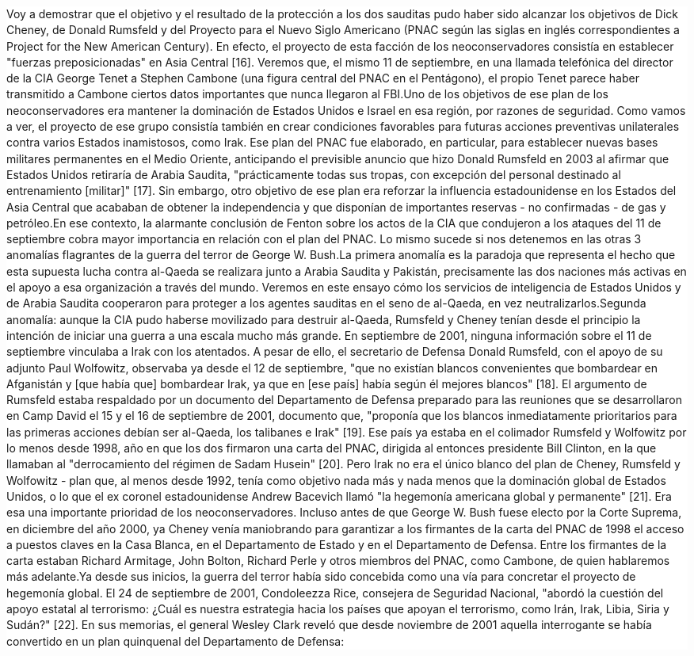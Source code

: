 Voy a demostrar que el objetivo y el resultado de la protección a los dos sauditas pudo haber sido alcanzar los objetivos de Dick Cheney, de Donald Rumsfeld y del Proyecto para el Nuevo Siglo Americano (PNAC según las siglas en inglés correspondientes a Project for the New American Century).
En efecto, el proyecto de esta facción de los neoconservadores consistía en establecer "fuerzas preposicionadas" en Asia Central [16].
Veremos que, el mismo 11 de septiembre, en una llamada telefónica del director de la CIA George Tenet a Stephen Cambone (una figura central del PNAC en el Pentágono), el propio Tenet parece haber transmitido a Cambone ciertos datos importantes que nunca llegaron al FBI.Uno de los objetivos de ese plan de los neoconservadores era mantener la dominación de Estados Unidos e Israel en esa región, por razones de seguridad. Como vamos a ver, el proyecto de ese grupo consistía también en crear condiciones favorables para futuras acciones preventivas unilaterales contra varios Estados inamistosos, como Irak.
Ese plan del PNAC fue elaborado, en particular, para establecer nuevas bases militares permanentes en el Medio Oriente, anticipando el previsible anuncio que hizo Donald Rumsfeld en 2003 al afirmar que Estados Unidos retiraría de Arabia Saudita,
"prácticamente todas sus tropas, con excepción del personal destinado al entrenamiento [militar]" [17].
Sin embargo, otro objetivo de ese plan era reforzar la influencia estadounidense en los Estados del Asia Central que acababan de obtener la independencia y que disponían de importantes reservas - no confirmadas - de gas y petróleo.En ese contexto, la alarmante conclusión de Fenton sobre los actos de la CIA que condujeron a los ataques del 11 de septiembre cobra mayor importancia en relación con el plan del PNAC.
Lo mismo sucede si nos detenemos en las otras 3 anomalías flagrantes de la guerra del terror de George W. Bush.La primera anomalía es la paradoja que representa el hecho que esta supuesta lucha contra al-Qaeda se realizara junto a Arabia Saudita y Pakistán, precisamente las dos naciones más activas en el apoyo a esa organización a través del mundo. Veremos en este ensayo cómo los servicios de inteligencia de Estados Unidos y de Arabia Saudita cooperaron para proteger a los agentes sauditas en el seno de al-Qaeda, en vez neutralizarlos.Segunda anomalía: aunque la CIA pudo haberse movilizado para destruir al-Qaeda, Rumsfeld y Cheney tenían desde el principio la intención de iniciar una guerra a una escala mucho más grande.
En septiembre de 2001, ninguna información sobre el 11 de septiembre vinculaba a Irak con los atentados.
A pesar de ello, el secretario de Defensa Donald Rumsfeld, con el apoyo de su adjunto Paul Wolfowitz, observaba ya desde el 12 de septiembre,
"que no existían blancos convenientes que bombardear en Afganistán y [que había que] bombardear Irak, ya que en [ese país] había según él mejores blancos" [18].
El argumento de Rumsfeld estaba respaldado por un documento del Departamento de Defensa preparado para las reuniones que se desarrollaron en Camp David el 15 y el 16 de septiembre de 2001, documento que,
"proponía que los blancos inmediatamente prioritarios para las primeras acciones debían ser al-Qaeda, los talibanes e Irak" [19].
Ese país ya estaba en el colimador Rumsfeld y Wolfowitz por lo menos desde 1998, año en que los dos firmaron una carta del PNAC, dirigida al entonces presidente Bill Clinton, en la que llamaban al "derrocamiento del régimen de Sadam Husein" [20].
Pero Irak no era el único blanco del plan de Cheney, Rumsfeld y Wolfowitz - plan que, al menos desde 1992, tenía como objetivo nada más y nada menos que la dominación global de Estados Unidos, o lo que el ex coronel estadounidense Andrew Bacevich llamó "la hegemonía americana global y permanente" [21].
Era esa una importante prioridad de los neoconservadores. Incluso antes de que George W. Bush fuese electo por la Corte Suprema, en diciembre del año 2000, ya Cheney venía maniobrando para garantizar a los firmantes de la carta del PNAC de 1998 el acceso a puestos claves en la Casa Blanca, en el Departamento de Estado y en el Departamento de Defensa.
Entre los firmantes de la carta estaban Richard Armitage, John Bolton, Richard Perle y otros miembros del PNAC, como Cambone, de quien hablaremos más adelante.Ya desde sus inicios, la guerra del terror había sido concebida como una vía para concretar el proyecto de hegemonía global.
El 24 de septiembre de 2001, Condoleezza Rice, consejera de Seguridad Nacional,
"abordó la cuestión del apoyo estatal al terrorismo: ¿Cuál es nuestra estrategia hacia los países que apoyan el terrorismo, como Irán, Irak, Libia, Siria y Sudán?" [22].
En sus memorias, el general Wesley Clark reveló que desde noviembre de 2001 aquella interrogante se había convertido en un plan quinquenal del Departamento de Defensa: